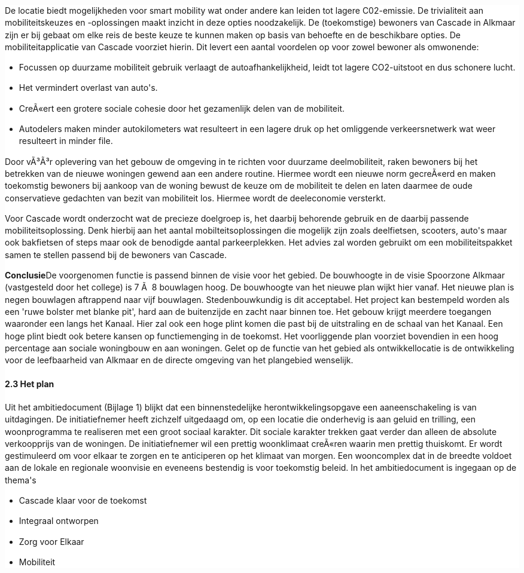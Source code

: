 De locatie biedt mogelijkheden voor smart mobility wat onder andere kan leiden tot lagere C02\-emissie. De trivialiteit aan mobiliteitskeuzes en \-oplossingen maakt inzicht in deze opties noodzakelijk. De (toekomstige) bewoners van Cascade in Alkmaar zijn er bij gebaat om elke reis de beste keuze te kunnen maken op basis van behoefte en de beschikbare opties. De mobiliteitapplicatie van Cascade voorziet hierin. Dit levert een aantal voordelen op voor zowel bewoner als omwonende:

* Focussen op duurzame mobiliteit gebruik verlaagt de autoafhankelijkheid, leidt tot lagere CO2\-uitstoot en dus schonere lucht.

* Het vermindert overlast van auto's.

* CreÃ«ert een grotere sociale cohesie door het gezamenlijk delen van de mobiliteit.

* Autodelers maken minder autokilometers wat resulteert in een lagere druk op het omliggende verkeersnetwerk wat weer resulteert in minder file.

Door vÃ³Ã³r oplevering van het gebouw de omgeving in te richten voor duurzame deelmobiliteit, raken bewoners bij het betrekken van de nieuwe woningen gewend aan een andere routine. Hiermee wordt een nieuwe norm gecreÃ«erd en maken toekomstig bewoners bij aankoop van de woning bewust de keuze om de mobiliteit te delen en laten daarmee de oude conservatieve gedachten van bezit van mobiliteit los. Hiermee wordt de deeleconomie versterkt.

Voor Cascade wordt onderzocht wat de precieze doelgroep is, het daarbij behorende gebruik en de daarbij passende mobiliteitsoplossing. Denk hierbij aan het aantal mobilteitsoplossingen die mogelijk zijn zoals deelfietsen, scooters, auto's maar ook bakfietsen of steps maar ook de benodigde aantal parkeerplekken. Het advies zal worden gebruikt om een mobiliteitspakket samen te stellen passend bij de bewoners van Cascade.

**Conclusie**De voorgenomen functie is passend binnen de visie voor het gebied. De bouwhoogte in de visie Spoorzone Alkmaar (vastgesteld door het college) is 7 Ã  8 bouwlagen hoog. De bouwhoogte van het nieuwe plan wijkt hier vanaf. Het nieuwe plan is negen bouwlagen aftrappend naar vijf bouwlagen. Stedenbouwkundig is dit acceptabel. Het project kan bestempeld worden als een 'ruwe bolster met blanke pit', hard aan de buitenzijde en zacht naar binnen toe. Het gebouw krijgt meerdere toegangen waaronder een langs het Kanaal. Hier zal ook een hoge plint komen die past bij de uitstraling en de schaal van het Kanaal. Een hoge plint biedt ook betere kansen op functiemenging in de toekomst. Het voorliggende plan voorziet bovendien in een hoog percentage aan sociale woningbouw en aan woningen. Gelet op de functie van het gebied als ontwikkellocatie is de ontwikkeling voor de leefbaarheid van Alkmaar en de directe omgeving van het plangebied wenselijk.

#### 2\.3 Het plan

Uit het ambitiedocument (Bijlage 1) blijkt dat een binnenstedelijke herontwikkelingsopgave een aaneenschakeling is van uitdagingen. De initiatiefnemer heeft zichzelf uitgedaagd om, op een locatie die onderhevig is aan geluid en trilling, een woonprogramma te realiseren met een groot sociaal karakter. Dit sociale karakter trekken gaat verder dan alleen de absolute verkoopprijs van de woningen. De initiatiefnemer wil een prettig woonklimaat creÃ«ren waarin men prettig thuiskomt. Er wordt gestimuleerd om voor elkaar te zorgen en te anticiperen op het klimaat van morgen. Een wooncomplex dat in de breedte voldoet aan de lokale en regionale woonvisie en eveneens bestendig is voor toekomstig beleid. In het ambitiedocument is ingegaan op de thema's

* Cascade klaar voor de toekomst

* Integraal ontworpen

* Zorg voor Elkaar

* Mobiliteit
